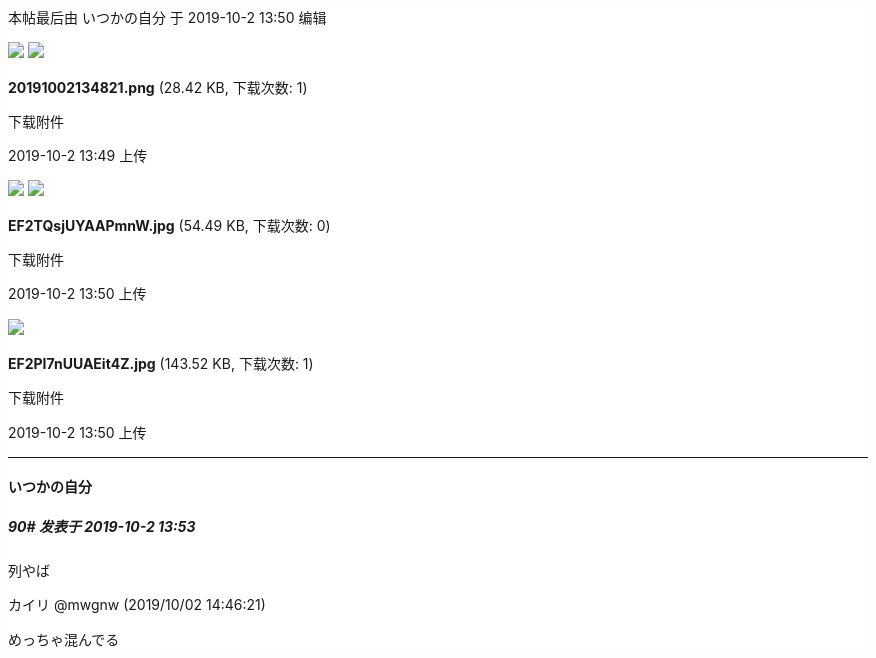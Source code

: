 

 本帖最后由 いつかの自分 于 2019-10-2 13:50 编辑 

<img src="https://static.saraba1st.com/image/smiley/face2017/062.gif" referrerpolicy="no-referrer">

<img src="https://img.saraba1st.com/forum/201910/02/134904jab5b8v679i7yqtk.png" referrerpolicy="no-referrer">


<strong>20191002134821.png</strong> (28.42 KB, 下载次数: 1)

下载附件

2019-10-2 13:49 上传






<img src="https://static.saraba1st.com/image/smiley/face2017/066.png" referrerpolicy="no-referrer"> 

<img src="https://img.saraba1st.com/forum/201910/02/135041djwfwwifbp7wbkcw.jpg" referrerpolicy="no-referrer">


<strong>EF2TQsjUYAAPmnW.jpg</strong> (54.49 KB, 下载次数: 0)

下载附件

2019-10-2 13:50 上传






<img src="https://img.saraba1st.com/forum/201910/02/135027pnnnhkjtm7mq0a0m.jpg" referrerpolicy="no-referrer">


<strong>EF2PI7nUUAEit4Z.jpg</strong> (143.52 KB, 下载次数: 1)

下载附件

2019-10-2 13:50 上传











-----

####  いつかの自分  
##### 90#       发表于 2019-10-2 13:53




列やば

カイリ @mwgnw (2019/10/02 14:46:21)

めっちゃ混んでる
